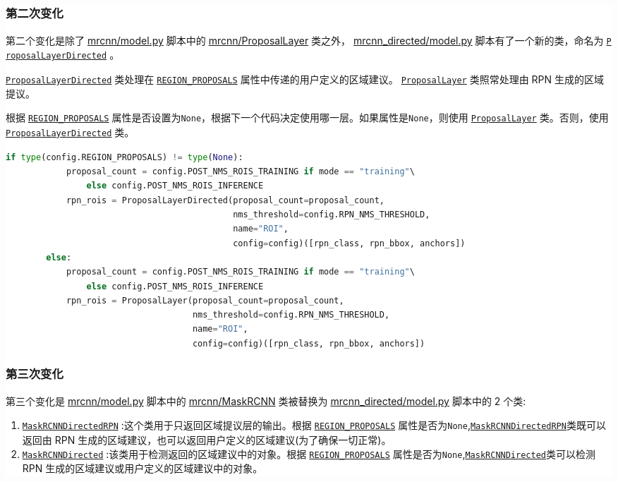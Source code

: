 ### **第二次变化**

第二个变化是除了 [mrcnn/model.py](https://github.com/ahmedfgad/Mask-RCNN-TF2/tree/master/mrcnn/model.py) 脚本中的 [mrcnn/ProposalLayer](https://github.com/ahmedfgad/Mask-RCNN-TF2/blob/dcbe06229bebc6a67c8da4548d93159192594d6f/mrcnn/model.py#L255) 类之外， [mrcnn_directed/model.py](https://github.com/ahmedfgad/Mask-RCNN-TF2/tree/master/mrcnn_directed/model.py) 脚本有了一个新的类，命名为 [`ProposalLayerDirected`](https://github.com/ahmedfgad/Mask-RCNN-TF2/blob/dcbe06229bebc6a67c8da4548d93159192594d6f/mrcnn_directed/model.py#L347) 。

[`ProposalLayerDirected`](https://github.com/ahmedfgad/Mask-RCNN-TF2/blob/dcbe06229bebc6a67c8da4548d93159192594d6f/mrcnn_directed/model.py#L347) 类处理在 [`REGION_PROPOSALS`](https://github.com/ahmedfgad/Mask-RCNN-TF2/blob/dcbe06229bebc6a67c8da4548d93159192594d6f/mrcnn_directed/config.py#L24) 属性中传递的用户定义的区域建议。 [`ProposalLayer`](https://github.com/ahmedfgad/Mask-RCNN-TF2/blob/dcbe06229bebc6a67c8da4548d93159192594d6f/mrcnn_directed/model.py#L254) 类照常处理由 RPN 生成的区域提议。

根据 [`REGION_PROPOSALS`](https://github.com/ahmedfgad/Mask-RCNN-TF2/blob/dcbe06229bebc6a67c8da4548d93159192594d6f/mrcnn_directed/config.py#L24) 属性是否设置为`None`，根据下一个代码决定使用哪一层。如果属性是`None`，则使用 [`ProposalLayer`](https://github.com/ahmedfgad/Mask-RCNN-TF2/blob/dcbe06229bebc6a67c8da4548d93159192594d6f/mrcnn_directed/model.py#L254) 类。否则，使用 [`ProposalLayerDirected`](https://github.com/ahmedfgad/Mask-RCNN-TF2/blob/dcbe06229bebc6a67c8da4548d93159192594d6f/mrcnn_directed/model.py#L347) 类。

```py
if type(config.REGION_PROPOSALS) != type(None):
            proposal_count = config.POST_NMS_ROIS_TRAINING if mode == "training"\
                else config.POST_NMS_ROIS_INFERENCE
            rpn_rois = ProposalLayerDirected(proposal_count=proposal_count,
                                             nms_threshold=config.RPN_NMS_THRESHOLD,
                                             name="ROI",
                                             config=config)([rpn_class, rpn_bbox, anchors])
        else:
            proposal_count = config.POST_NMS_ROIS_TRAINING if mode == "training"\
                else config.POST_NMS_ROIS_INFERENCE
            rpn_rois = ProposalLayer(proposal_count=proposal_count,
                                     nms_threshold=config.RPN_NMS_THRESHOLD,
                                     name="ROI",
                                     config=config)([rpn_class, rpn_bbox, anchors])
```

### **第三次变化**

第三个变化是 [mrcnn/model.py](https://github.com/ahmedfgad/Mask-RCNN-TF2/tree/master/mrcnn/model.py) 脚本中的 [mrcnn/MaskRCNN](https://github.com/ahmedfgad/Mask-RCNN-TF2/blob/dcbe06229bebc6a67c8da4548d93159192594d6f/mrcnn/model.py#L1820) 类被替换为 [mrcnn_directed/model.py](https://github.com/ahmedfgad/Mask-RCNN-TF2/tree/master/mrcnn_directed/model.py) 脚本中的 2 个类:

1.  [`MaskRCNNDirectedRPN`](https://github.com/ahmedfgad/Mask-RCNN-TF2/blob/dcbe06229bebc6a67c8da4548d93159192594d6f/mrcnn_directed/model.py#L2867) :这个类用于只返回区域提议层的输出。根据 [`REGION_PROPOSALS`](https://github.com/ahmedfgad/Mask-RCNN-TF2/blob/dcbe06229bebc6a67c8da4548d93159192594d6f/mrcnn_directed/config.py#L24) 属性是否为`None`,[`MaskRCNNDirectedRPN`](https://github.com/ahmedfgad/Mask-RCNN-TF2/blob/dcbe06229bebc6a67c8da4548d93159192594d6f/mrcnn_directed/model.py#L2867)类既可以返回由 RPN 生成的区域建议，也可以返回用户定义的区域建议(为了确保一切正常)。
2.  [`MaskRCNNDirected`](https://github.com/ahmedfgad/Mask-RCNN-TF2/blob/dcbe06229bebc6a67c8da4548d93159192594d6f/mrcnn_directed/model.py#L1942) :该类用于检测返回的区域建议中的对象。根据 [`REGION_PROPOSALS`](https://github.com/ahmedfgad/Mask-RCNN-TF2/blob/dcbe06229bebc6a67c8da4548d93159192594d6f/mrcnn_directed/config.py#L24) 属性是否为`None`,[`MaskRCNNDirected`](https://github.com/ahmedfgad/Mask-RCNN-TF2/blob/dcbe06229bebc6a67c8da4548d93159192594d6f/mrcnn_directed/model.py#L1942)类可以检测 RPN 生成的区域建议或用户定义的区域建议中的对象。
